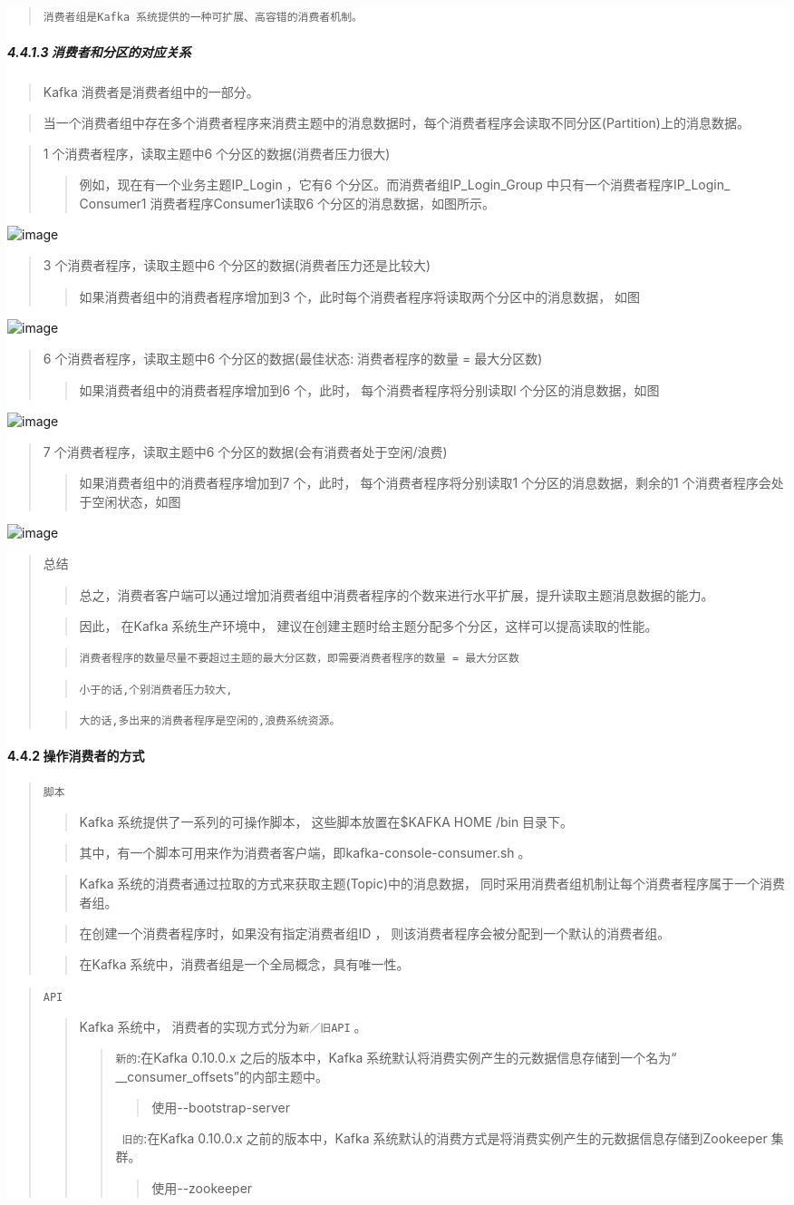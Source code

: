 > `消费者组是Kafka 系统提供的一种可扩展、高容错的消费者机制。`

##### 4.4.1.3 消费者和分区的对应关系

> Kafka 消费者是消费者组中的一部分。

> 当一个消费者组中存在多个消费者程序来消费主题中的消息数据时，每个消费者程序会读取不同分区(Partition)上的消息数据。

> 1 个消费者程序，读取主题中6 个分区的数据(消费者压力很大)
>> 例如，现在有一个业务主题IP_Login ，它有6 个分区。而消费者组IP_Login_Group 中只有一个消费者程序IP_Login_ Consumer1 消费者程序Consumer1读取6 个分区的消息数据，如图所示。

![image](/img/articleContent/大数据_Kafka/36.png)

> 3 个消费者程序，读取主题中6 个分区的数据(消费者压力还是比较大)
>> 如果消费者组中的消费者程序增加到3 个，此时每个消费者程序将读取两个分区中的消息数据， 如图

![image](/img/articleContent/大数据_Kafka/37.png)

> 6 个消费者程序，读取主题中6 个分区的数据(最佳状态: 消费者程序的数量 = 最大分区数)
>> 如果消费者组中的消费者程序增加到6 个，此时， 每个消费者程序将分别读取l 个分区的消息数据，如图

![image](/img/articleContent/大数据_Kafka/38.png)

> 7 个消费者程序，读取主题中6 个分区的数据(会有消费者处于空闲/浪费)
>> 如果消费者组中的消费者程序增加到7 个，此时， 每个消费者程序将分别读取1 个分区的消息数据，剩余的1 个消费者程序会处于空闲状态，如图

![image](/img/articleContent/大数据_Kafka/39.png)

> 总结
>> 总之，消费者客户端可以通过增加消费者组中消费者程序的个数来进行水平扩展，提升读取主题消息数据的能力。
> 
>> 因此， 在Kafka 系统生产环境中， 建议在创建主题时给主题分配多个分区，这样可以提高读取的性能。
> 
>> `消费者程序的数量尽量不要超过主题的最大分区数，即需要消费者程序的数量 = 最大分区数`
> 
>> `小于的话,个别消费者压力较大,`
> 
>> `大的话,多出来的消费者程序是空闲的,浪费系统资源。`

#### 4.4.2 操作消费者的方式

> `脚本`
>> Kafka 系统提供了一系列的可操作脚本， 这些脚本放置在$KAFKA HOME /bin 目录下。
> 
>> 其中，有一个脚本可用来作为消费者客户端，即kafka-console-consumer.sh 。
> 
>> Kafka 系统的消费者通过拉取的方式来获取主题(Topic)中的消息数据， 同时采用消费者组机制让每个消费者程序属于一个消费者组。
> 
>> 在创建一个消费者程序时，如果没有指定消费者组ID ， 则该消费者程序会被分配到一个默认的消费者组。
> 
>> 在Kafka 系统中，消费者组是一个全局概念，具有唯一性。

> `API`
>> Kafka 系统中， 消费者的实现方式分为`新／旧API` 。
>>>
>>> `新的`:在Kafka 0.10.0.x 之后的版本中，Kafka 系统默认将消费实例产生的元数据信息存储到一个名为“ __consumer_offsets”的内部主题中。
>>>
>>>> 使用--bootstrap-server
>>> 
>>>` 旧的`:在Kafka 0.10.0.x 之前的版本中，Kafka 系统默认的消费方式是将消费实例产生的元数据信息存储到Zookeeper 集群。
>>>
>>>> 使用--zookeeper
